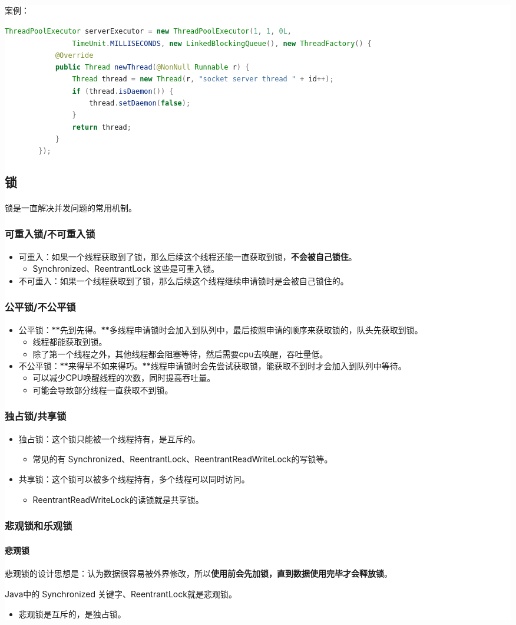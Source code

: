 案例：

```java
ThreadPoolExecutor serverExecutor = new ThreadPoolExecutor(1, 1, 0L,
                TimeUnit.MILLISECONDS, new LinkedBlockingQueue(), new ThreadFactory() {
            @Override
            public Thread newThread(@NonNull Runnable r) {
                Thread thread = new Thread(r, "socket server thread " + id++);
                if (thread.isDaemon()) {
                    thread.setDaemon(false);
                }
                return thread;
            }
        });
```



## 锁

锁是一直解决并发问题的常用机制。

### 可重入锁/不可重入锁

* 可重入：如果一个线程获取到了锁，那么后续这个线程还能一直获取到锁，**不会被自己锁住**。
  * Synchronized、ReentrantLock 这些是可重入锁。
* 不可重入：如果一个线程获取到了锁，那么后续这个线程继续申请锁时是会被自己锁住的。

### 公平锁/不公平锁

* 公平锁：**先到先得。**多线程申请锁时会加入到队列中，最后按照申请的顺序来获取锁的，队头先获取到锁。
  * 线程都能获取到锁。
  * 除了第一个线程之外，其他线程都会阻塞等待，然后需要cpu去唤醒，吞吐量低。
* 不公平锁：**来得早不如来得巧。**线程申请锁时会先尝试获取锁，能获取不到时才会加入到队列中等待。
  * 可以减少CPU唤醒线程的次数，同时提高吞吐量。
  * 可能会导致部分线程一直获取不到锁。

### 独占锁/共享锁

* 独占锁：这个锁只能被一个线程持有，是互斥的。
  * 常见的有 Synchronized、ReentrantLock、ReentrantReadWriteLock的写锁等。

* 共享锁：这个锁可以被多个线程持有，多个线程可以同时访问。
  * ReentrantReadWriteLock的读锁就是共享锁。


### 悲观锁和乐观锁

#### 悲观锁

悲观锁的设计思想是：认为数据很容易被外界修改，所以**使用前会先加锁，直到数据使用完毕才会释放锁**。

Java中的 Synchronized 关键字、ReentrantLock就是悲观锁。

* 悲观锁是互斥的，是独占锁。

